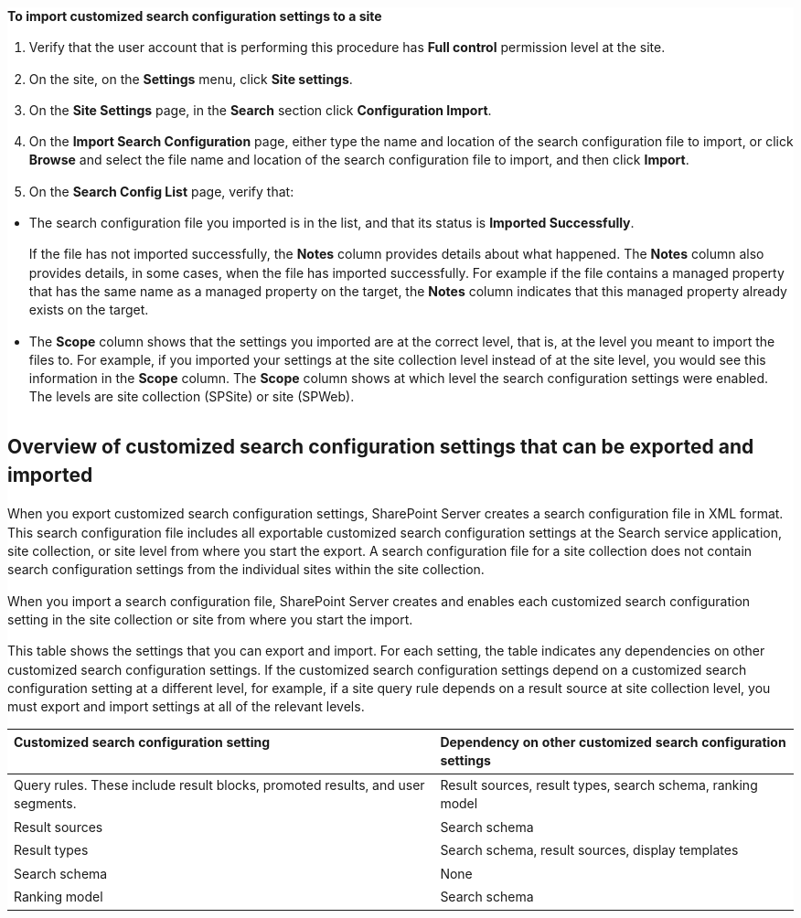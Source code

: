 **To import customized search configuration settings to a site**
  
1. Verify that the user account that is performing this procedure has **Full control** permission level at the site. 
    
2. On the site, on the **Settings** menu, click **Site settings**.
    
3. On the **Site Settings** page, in the **Search** section click **Configuration Import**.
    
4. On the **Import Search Configuration** page, either type the name and location of the search configuration file to import, or click **Browse** and select the file name and location of the search configuration file to import, and then click **Import**.
    
5. On the **Search Config List** page, verify that: 
    
  - The search configuration file you imported is in the list, and that its status is **Imported Successfully**.
    
    If the file has not imported successfully, the **Notes** column provides details about what happened. The **Notes** column also provides details, in some cases, when the file has imported successfully. For example if the file contains a managed property that has the same name as a managed property on the target, the **Notes** column indicates that this managed property already exists on the target. 
    
  - The **Scope** column shows that the settings you imported are at the correct level, that is, at the level you meant to import the files to. For example, if you imported your settings at the site collection level instead of at the site level, you would see this information in the **Scope** column. The **Scope** column shows at which level the search configuration settings were enabled. The levels are site collection (SPSite) or site (SPWeb). 
    
## Overview of customized search configuration settings that can be exported and imported
<a name="BKMK_2"> </a>

When you export customized search configuration settings, SharePoint Server creates a search configuration file in XML format. This search configuration file includes all exportable customized search configuration settings at the Search service application, site collection, or site level from where you start the export. A search configuration file for a site collection does not contain search configuration settings from the individual sites within the site collection.
  
When you import a search configuration file, SharePoint Server creates and enables each customized search configuration setting in the site collection or site from where you start the import.
  
This table shows the settings that you can export and import. For each setting, the table indicates any dependencies on other customized search configuration settings. If the customized search configuration settings depend on a customized search configuration setting at a different level, for example, if a site query rule depends on a result source at site collection level, you must export and import settings at all of the relevant levels.
  
|**Customized search configuration setting**|**Dependency on other customized search configuration settings**|
|:-----|:-----|
|Query rules. These include result blocks, promoted results, and user segments.  <br/> |Result sources, result types, search schema, ranking model  <br/> |
|Result sources  <br/> |Search schema  <br/> |
|Result types  <br/> |Search schema, result sources, display templates  <br/> |
|Search schema  <br/> |None  <br/> |
|Ranking model  <br/> |Search schema  <br/> |
   